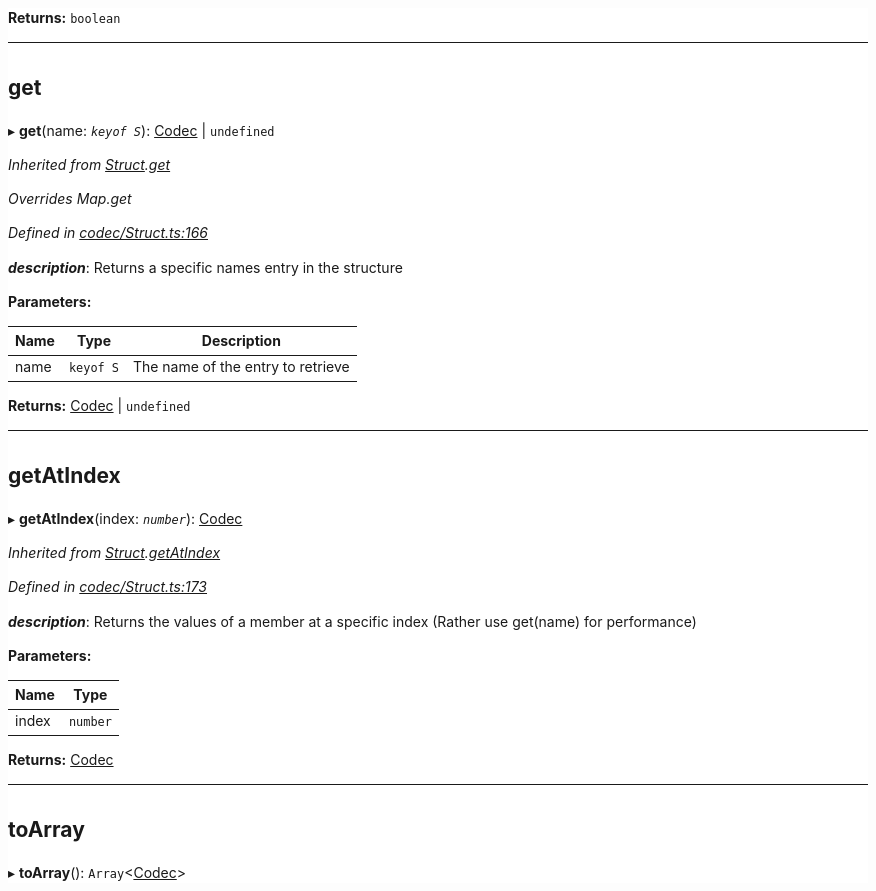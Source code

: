 **Returns:** `boolean`

___
<a id="get"></a>

##  get

▸ **get**(name: *`keyof S`*): [Codec](../interfaces/_types_.codec.md) | `undefined`

*Inherited from [Struct](_codec_struct_.struct.md).[get](_codec_struct_.struct.md#get)*

*Overrides Map.get*

*Defined in [codec/Struct.ts:166](https://github.com/polkadot-js/api/blob/bfe5661/packages/types/src/codec/Struct.ts#L166)*

*__description__*: Returns a specific names entry in the structure

**Parameters:**

| Name | Type | Description |
| ------ | ------ | ------ |
| name | `keyof S` |  The name of the entry to retrieve |

**Returns:** [Codec](../interfaces/_types_.codec.md) | `undefined`

___
<a id="getatindex"></a>

##  getAtIndex

▸ **getAtIndex**(index: *`number`*): [Codec](../interfaces/_types_.codec.md)

*Inherited from [Struct](_codec_struct_.struct.md).[getAtIndex](_codec_struct_.struct.md#getatindex)*

*Defined in [codec/Struct.ts:173](https://github.com/polkadot-js/api/blob/bfe5661/packages/types/src/codec/Struct.ts#L173)*

*__description__*: Returns the values of a member at a specific index (Rather use get(name) for performance)

**Parameters:**

| Name | Type |
| ------ | ------ |
| index | `number` |

**Returns:** [Codec](../interfaces/_types_.codec.md)

___
<a id="toarray"></a>

##  toArray

▸ **toArray**(): `Array`<[Codec](../interfaces/_types_.codec.md)>
